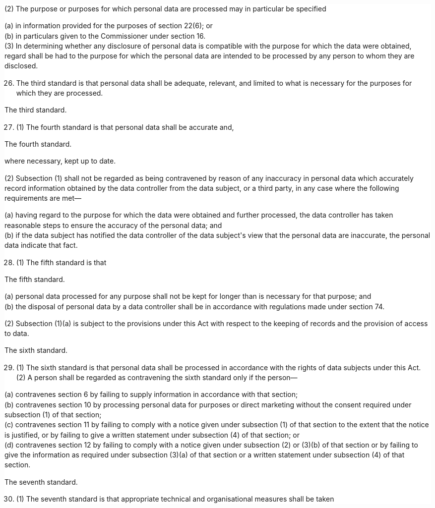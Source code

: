 (2) The purpose or purposes for which personal data are processed may in particular be specified

(a) in information provided for the purposes of section 22(6); or  
(b) in particulars given to the Commissioner under section 16.  
(3) In determining whether any disclosure of personal data is compatible with the purpose for which the data were obtained, regard shall be had to the purpose for which the personal data are intended to be processed by any person to whom they are disclosed.

26. The third standard is that personal data shall be adequate, relevant, and limited to what is necessary for the purposes for which they are processed.

The third standard.

27. (1) The fourth standard is that personal data shall be accurate and,

The fourth standard.

where necessary, kept up to date.

(2) Subsection (1) shall not be regarded as being contravened by reason of any inaccuracy in personal data which accurately record information obtained by the data controller from the data subject, or a third party, in any case where the following requirements are met—

(a) having regard to the purpose for which the data were obtained and further processed, the data controller has taken reasonable steps to ensure the accuracy of the personal data; and  
(b) if the data subject has notified the data controller of the data subject's view that the personal data are inaccurate, the personal data indicate that fact.

28. (1) The fifth standard is that

The fifth standard.

(a) personal data processed for any purpose shall not be kept for longer than is necessary for that purpose; and  
(b) the disposal of personal data by a data controller shall be in accordance with regulations made under section 74.

(2) Subsection (1)(a) is subject to the provisions under this Act with respect to the keeping of records and the provision of access to data.

The sixth standard.

29. (1) The sixth standard is that personal data shall be processed in accordance with the rights of data subjects under this Act.  
(2) A person shall be regarded as contravening the sixth standard only if the person—

(a) contravenes section 6 by failing to supply information in accordance with that section;  
(b) contravenes section 10 by processing personal data for purposes or direct marketing without the consent required under subsection (1) of that section;  
(c) contravenes section 11 by failing to comply with a notice given under subsection (1) of that section to the extent that the notice is justified, or by failing to give a written statement under subsection (4) of that section; or  
(d) contravenes section 12 by failing to comply with a notice given under subsection (2) or (3)(b) of that section or by failing to give the information as required under subsection (3)(a) of that section or a written statement under subsection (4) of that section.

The seventh standard.

30. (1) The seventh standard is that appropriate technical and organisational measures shall be taken

